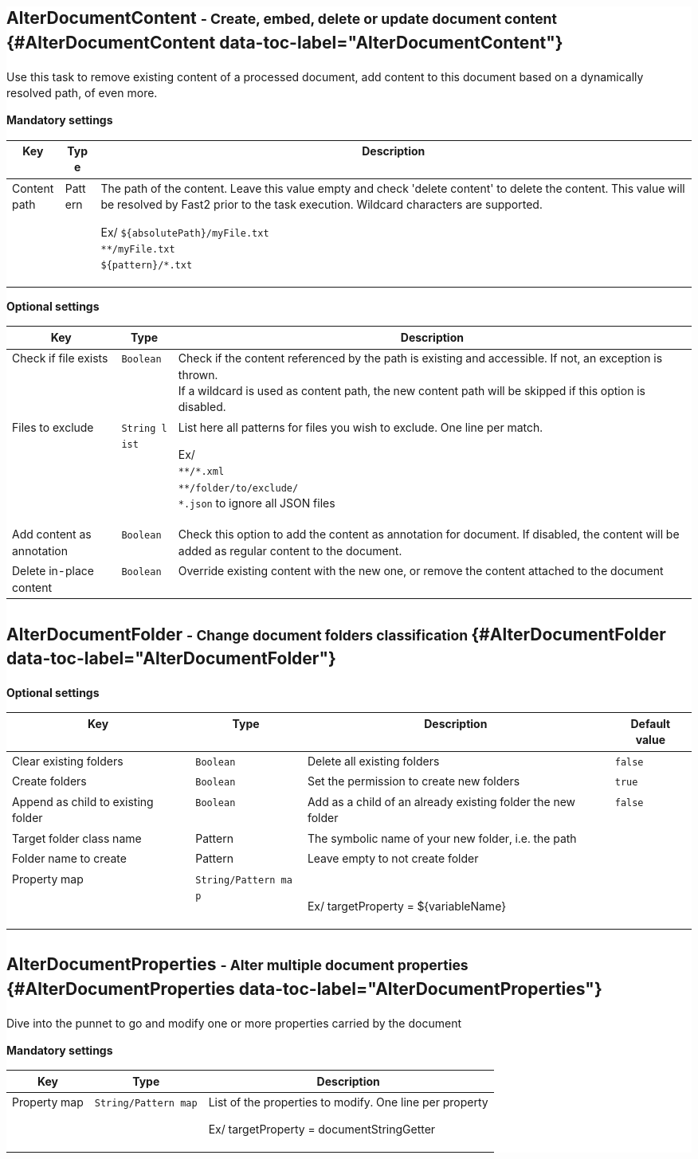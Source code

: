 ## AlterDocumentContent <small> - Create, embed, delete or update document content </small> {#AlterDocumentContent data-toc-label="AlterDocumentContent"}

Use this task to remove existing content of a processed document, add content to this document based on a dynamically resolved path, of even more.

<b>Mandatory settings</b>

| Key          | Type    | Description                                                                                                                                                                                                                                                                                        |
| ------------ | ------- | -------------------------------------------------------------------------------------------------------------------------------------------------------------------------------------------------------------------------------------------------------------------------------------------------- |
| Content path | Pattern | The path of the content. Leave this value empty and check 'delete content' to delete the content. This value will be resolved by Fast2 prior to the task execution. Wildcard characters are supported. <br/> <p> Ex/ `${absolutePath}/myFile.txt`<br />`**/myFile.txt`<br />`${pattern}/*.txt`</p> |

<b>Optional settings</b>

| Key                       | Type          | Description                                                                                                                                                                                                           |
| ------------------------- | ------------- | --------------------------------------------------------------------------------------------------------------------------------------------------------------------------------------------------------------------- |
| Check if file exists      | `Boolean`     | Check if the content referenced by the path is existing and accessible. If not, an exception is thrown. <br />If a wildcard is used as content path, the new content path will be skipped if this option is disabled. |
| Files to exclude          | `String list` | List here all patterns for files you wish to exclude. One line per match. <br/> <p> Ex/ <br />`**/*.xml`<br />`**/folder/to/exclude/`<br />`*.json` to ignore all JSON files</p>                                      |
| Add content as annotation | `Boolean`     | Check this option to add the content as annotation for document. If disabled, the content will be added as regular content to the document.                                                                           |
| Delete in-place content   | `Boolean`     | Override existing content with the new one, or remove the content attached to the document                                                                                                                            |

## AlterDocumentFolder <small> - Change document folders classification </small> {#AlterDocumentFolder data-toc-label="AlterDocumentFolder"}

<b>Optional settings</b>

| Key                                | Type                 | Description                                                 | Default value |
| ---------------------------------- | -------------------- | ----------------------------------------------------------- | ------------- |
| Clear existing folders             | `Boolean`            | Delete all existing folders                                 | `false `      |
| Create folders                     | `Boolean`            | Set the permission to create new folders                    | `true `       |
| Append as child to existing folder | `Boolean`            | Add as a child of an already existing folder the new folder | `false `      |
| Target folder class name           | Pattern              | The symbolic name of your new folder, i.e. the path         |
| Folder name to create              | Pattern              | Leave empty to not create folder                            |
| Property map                       | `String/Pattern map` | <br/> <p> Ex/ targetProperty = ${variableName}</p>          |

## AlterDocumentProperties <small> - Alter multiple document properties </small> {#AlterDocumentProperties data-toc-label="AlterDocumentProperties"}

Dive into the punnet to go and modify one or more properties carried by the document

<b>Mandatory settings</b>

| Key          | Type                 | Description                                                                                                     |
| ------------ | -------------------- | --------------------------------------------------------------------------------------------------------------- |
| Property map | `String/Pattern map` | List of the properties to modify. One line per property <br/> <p> Ex/ targetProperty = documentStringGetter</p> |
